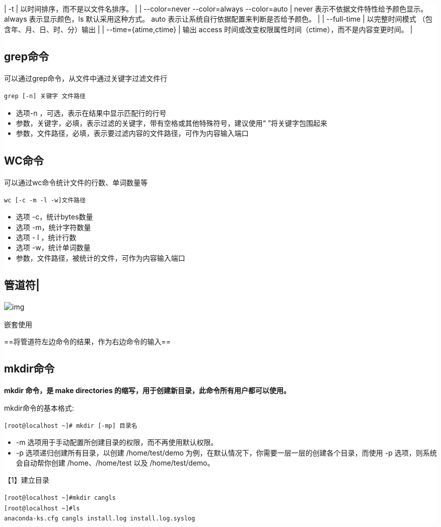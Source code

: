 |                    -t                     |               以时间排序，而不是以文件名排序。               |
| --color=never --color=always --color=auto | never 表示不依据文件特性给予颜色显示。 always 表示显示颜色，ls 默认采用这种方式。 auto 表示让系统自行依据配置来判断是否给予颜色。 |
|                --full-time                |        以完整时间模式 （包含年、月、日、时、分）输出         |
|           --time={atime,ctime}            | 输出 access 时间或改变权限属性时间（ctime），而不是内容变更时间。 |

## grep命令

可以通过grep命令，从文件中通过关键字过滤文件行

```
grep [-n] 关键字 文件路径
```

- 选项-n ，可选，表示在结果中显示匹配行的行号
- 参数，关键字，必填，表示过滤的关键字，带有空格或其他特殊符号，建议使用“ ”将关键字包围起来
- 参数，文件路径，必填，表示要过滤内容的文件路径，可作为内容输入端口 

## WC命令

可以通过wc命令统计文件的行数、单词数量等

```
wc [-c -m -l -w]文件路径
```

- 选项 -c，统计bytes数量
- 选项 -m，统计字符数量
- 选项 - l ，统计行数
- 选项 -w，统计单词数量
- 参数，文件路径，被统计的文件，可作为内容输入端口

## 管道符|



![img](https://raw.githubusercontent.com/Lii-ya/PicGO1/main/202303201343691.png)

嵌套使用

==将管道符左边命令的结果，作为右边命令的输入==

## mkdir命令

**mkdir 命令，是 make directories 的缩写，用于创建新目录，此命令所有用户都可以使用。**

mkdir命令的基本格式:

```
[root@localhost ~]# mkdir [-mp] 目录名
```

- -m 选项用于手动配置所创建目录的权限，而不再使用默认权限。
- -p 选项递归创建所有目录，以创建 /home/test/demo 为例，在默认情况下，你需要一层一层的创建各个目录，而使用 -p 选项，则系统会自动帮你创建 /home、/home/test 以及 /home/test/demo。

【1】建立目录

```
[root@localhost ~]#mkdir cangls
[root@localhost ~]#ls
anaconda-ks.cfg cangls install.log install.log.syslog
```
